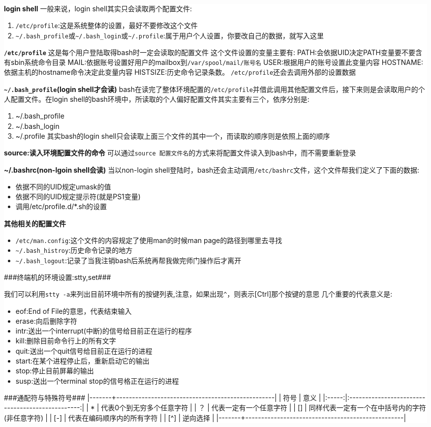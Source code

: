 **login shell**
一般来说，login shell其实只会读取两个配置文件:
1. `/etc/profile`:这是系统整体的设置，最好不要修改这个文件
2. `~/.bash_profile`或`~/.bash_login`或`~/.profile`:属于用户个人设置，你要改自己的数据，就写入这里

**`/etc/profile`**
这是每个用户登陆取得bash时一定会读取的配置文件
这个文件设置的变量主要有:
PATH:会依据UID决定PATH变量要不要含有sbin系统命令目录
MAIL:依据账号设置好用户的mailbox到`/var/spool/mail/账号名`
USER:根据用户的账号设置此变量内容
HOSTNAME:依据主机的hostname命令决定此变量内容
HISTSIZE:历史命令记录条数。
`/etc/profile`还会去调用外部的设置数据

**`~/.bash_profile`(login shell才会读)**
bash在读完了整体环境配置的`/etc/profile`并借此调用其他配置文件后，接下来则是会读取用户的个人配置文件。在login shell的bash环境中，所读取的个人偏好配置文件其实主要有三个，依序分别是:
1. ~/.bash_profile
2. ~/.bash_login
3. ~/.profile
其实bash的login shell只会读取上面三个文件的其中一个，而读取的顺序则是依照上面的顺序

**source:读入环境配置文件的命令**
可以通过`source 配置文件名`的方式来将配置文件读入到bash中，而不需要重新登录


**~/.bashrc(non-lgoin shell会读)**
当以non-login shell登陆时，bash还会主动调用`/etc/bashrc`文件，这个文件帮我们定义了下面的数据:
- 依据不同的UID规定umask的值
- 依据不同的UID规定提示符(就是PS1变量)
- 调用/etc/profile.d/*.sh的设置


**其他相关的配置文件**
- `/etc/man.config`:这个文件的内容规定了使用man的时候man page的路径到哪里去寻找
- `~/.bash_histroy`:历史命令记录的地方
- `~/.bash_logout`:记录了当我注销bash后系统再帮我做完师门操作后才离开

###终端机的环境设置:stty,set###

我们可以利用`stty -a`来列出目前环境中所有的按键列表,注意，如果出现`^`，则表示[Ctrl]那个按键的意思
几个重要的代表意义是:
- eof:End of File的意思，代表结束输入
- erase:向后删除字符
- intr:送出一个interrupt(中断)的信号给目前正在运行的程序
- kill:删除目前命令行上的所有文字
- quit:送出一个quit信号给目前正在运行的进程
- start:在某个进程停止后，重新启动它的输出
- stop:停止目前屏幕的输出
- susp:送出一个terminal stop的信号格正在运行的进程

###通配符与特殊符号###
|-------+--------------------------------------------------|
| 符号  |           意义                                   |
|:-----:|:------------------------------------------------:|
|  *    |  代表0个到无穷多个任意字符                       |
|  ？   |  代表一定有一个任意字符                          |
|  []   |  同样代表一定有一个在中括号内的字符(非任意字符)  |
|  [-]  |  代表在编码顺序内的所有字符                      |
|  [^]  |  逆向选择                                        |
|-------+--------------------------------------------------|
